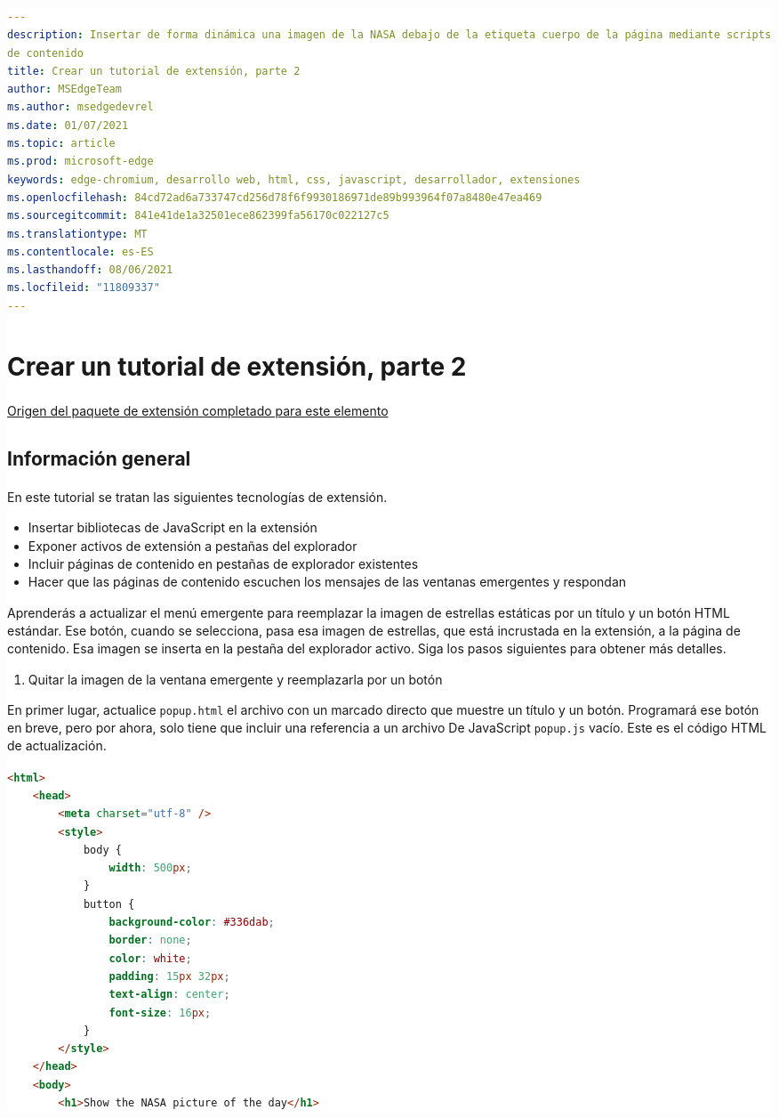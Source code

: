 ```yaml
---
description: Insertar de forma dinámica una imagen de la NASA debajo de la etiqueta cuerpo de la página mediante scripts de contenido
title: Crear un tutorial de extensión, parte 2
author: MSEdgeTeam
ms.author: msedgedevrel
ms.date: 01/07/2021
ms.topic: article
ms.prod: microsoft-edge
keywords: edge-chromium, desarrollo web, html, css, javascript, desarrollador, extensiones
ms.openlocfilehash: 84cd72ad6a733747cd256d78f6f9930186971de89b993964f07a8480e47ea469
ms.sourcegitcommit: 841e41de1a32501ece862399fa56170c022127c5
ms.translationtype: MT
ms.contentlocale: es-ES
ms.lasthandoff: 08/06/2021
ms.locfileid: "11809337"
---
```

# <a name="create-an-extension-tutorial-part-2"></a>Crear un tutorial de extensión, parte 2  
  
[Origen del paquete de extensión completado para este elemento][ArchiveExtensionGettingStartedPart2]    

## <a name="overview"></a>Información general  

En este tutorial se tratan las siguientes tecnologías de extensión.
*   Insertar bibliotecas de JavaScript en la extensión  
*   Exponer activos de extensión a pestañas del explorador  
*   Incluir páginas de contenido en pestañas de explorador existentes  
*   Hacer que las páginas de contenido escuchen los mensajes de las ventanas emergentes y respondan  

Aprenderás a actualizar el menú emergente para reemplazar la imagen de estrellas estáticas por un título y un botón HTML estándar.  Ese botón, cuando se selecciona, pasa esa imagen de estrellas, que está incrustada en la extensión, a la página de contenido.  Esa imagen se inserta en la pestaña del explorador activo. Siga los pasos siguientes para obtener más detalles.

1.  Quitar la imagen de la ventana emergente y reemplazarla por un botón  

En primer lugar, actualice `popup.html` el archivo con un marcado directo que muestre un título y un botón.  Programará ese botón en breve, pero por ahora, solo tiene que incluir una referencia a un archivo De JavaScript `popup.js` vacío.  Este es el código HTML de actualización.  

```html
<html>
    <head>
        <meta charset="utf-8" />
        <style>
            body {
                width: 500px;
            }
            button {
                background-color: #336dab;
                border: none;
                color: white;
                padding: 15px 32px;
                text-align: center;
                font-size: 16px;
            }
        </style>
    </head>
    <body>
        <h1>Show the NASA picture of the day</h1>
```

[ArchiveExtensionGettingStartedPart2]: https://github.com/MicrosoftEdge/MicrosoftEdge-Extensions-Demos/tree/master/extension-getting-started-part2/extension-getting-started-part2 "Origen del paquete de extensión completado | Microsoft Docs"  